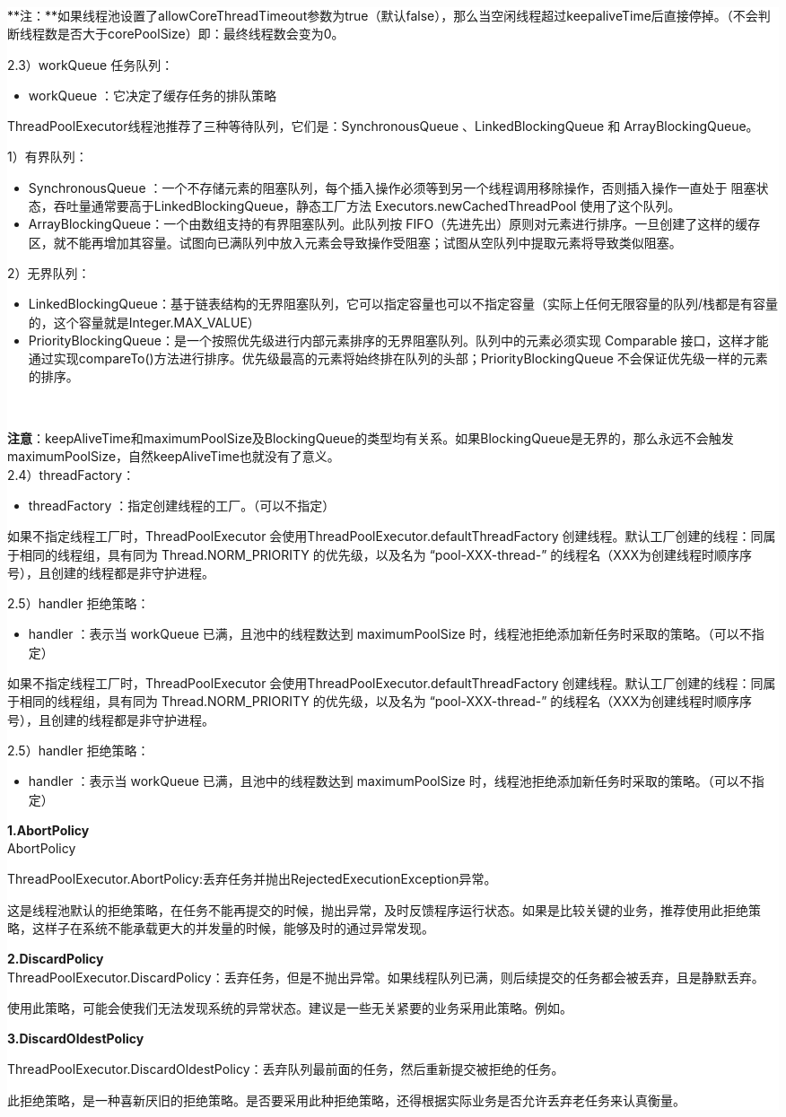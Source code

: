 **注：**如果线程池设置了allowCoreThreadTimeout参数为true（默认false），那么当空闲线程超过keepaliveTime后直接停掉。（不会判断线程数是否大于corePoolSize）即：最终线程数会变为0。

2.3）workQueue 任务队列：

* workQueue ：它决定了缓存任务的排队策略

ThreadPoolExecutor线程池推荐了三种等待队列，它们是：SynchronousQueue 、LinkedBlockingQueue 和 ArrayBlockingQueue。

1）有界队列：

* SynchronousQueue ：一个不存储元素的阻塞队列，每个插入操作必须等到另一个线程调用移除操作，否则插入操作一直处于 阻塞状态，吞吐量通常要高于LinkedBlockingQueue，静态工厂方法 Executors.newCachedThreadPool 使用了这个队列。
* ArrayBlockingQueue：一个由数组支持的有界阻塞队列。此队列按 FIFO（先进先出）原则对元素进行排序。一旦创建了这样的缓存区，就不能再增加其容量。试图向已满队列中放入元素会导致操作受阻塞；试图从空队列中提取元素将导致类似阻塞。

2）无界队列：

* LinkedBlockingQueue：基于链表结构的无界阻塞队列，它可以指定容量也可以不指定容量（实际上任何无限容量的队列/栈都是有容量的，这个容量就是Integer.MAX\_VALUE）
* PriorityBlockingQueue：是一个按照优先级进行内部元素排序的无界阻塞队列。队列中的元素必须实现 Comparable 接口，这样才能通过实现compareTo()方法进行排序。优先级最高的元素将始终排在队列的头部；PriorityBlockingQueue 不会保证优先级一样的元素的排序。

[\
](https://blog.csdn.net/liuxiao723846/article/details/108026782)

**注意**：keepAliveTime和maximumPoolSize及BlockingQueue的类型均有关系。如果BlockingQueue是无界的，那么永远不会触发maximumPoolSize，自然keepAliveTime也就没有了意义。[\
](https://blog.csdn.net/liuxiao723846/article/details/108026782)2.4）threadFactory：

* threadFactory ：指定创建线程的工厂。（可以不指定）

如果不指定线程工厂时，ThreadPoolExecutor 会使用ThreadPoolExecutor.defaultThreadFactory 创建线程。默认工厂创建的线程：同属于相同的线程组，具有同为 Thread.NORM\_PRIORITY 的优先级，以及名为 “pool-XXX-thread-” 的线程名（XXX为创建线程时顺序序号），且创建的线程都是非守护进程。

2.5）handler 拒绝策略：

* handler ：表示当 workQueue 已满，且池中的线程数达到 maximumPoolSize 时，线程池拒绝添加新任务时采取的策略。（可以不指定）

如果不指定线程工厂时，ThreadPoolExecutor 会使用ThreadPoolExecutor.defaultThreadFactory 创建线程。默认工厂创建的线程：同属于相同的线程组，具有同为 Thread.NORM\_PRIORITY 的优先级，以及名为 “pool-XXX-thread-” 的线程名（XXX为创建线程时顺序序号），且创建的线程都是非守护进程。

2.5）handler 拒绝策略：

* handler ：表示当 workQueue 已满，且池中的线程数达到 maximumPoolSize 时，线程池拒绝添加新任务时采取的策略。（可以不指定）

**1.AbortPolicy**\
AbortPolicy

ThreadPoolExecutor.AbortPolicy:丢弃任务并抛出RejectedExecutionException异常。

这是线程池默认的拒绝策略，在任务不能再提交的时候，抛出异常，及时反馈程序运行状态。如果是比较关键的业务，推荐使用此拒绝策略，这样子在系统不能承载更大的并发量的时候，能够及时的通过异常发现。

**2.DiscardPolicy**\
ThreadPoolExecutor.DiscardPolicy：丢弃任务，但是不抛出异常。如果线程队列已满，则后续提交的任务都会被丢弃，且是静默丢弃。

使用此策略，可能会使我们无法发现系统的异常状态。建议是一些无关紧要的业务采用此策略。例如。

**3.DiscardOldestPolicy**

ThreadPoolExecutor.DiscardOldestPolicy：丢弃队列最前面的任务，然后重新提交被拒绝的任务。

此拒绝策略，是一种喜新厌旧的拒绝策略。是否要采用此种拒绝策略，还得根据实际业务是否允许丢弃老任务来认真衡量。
